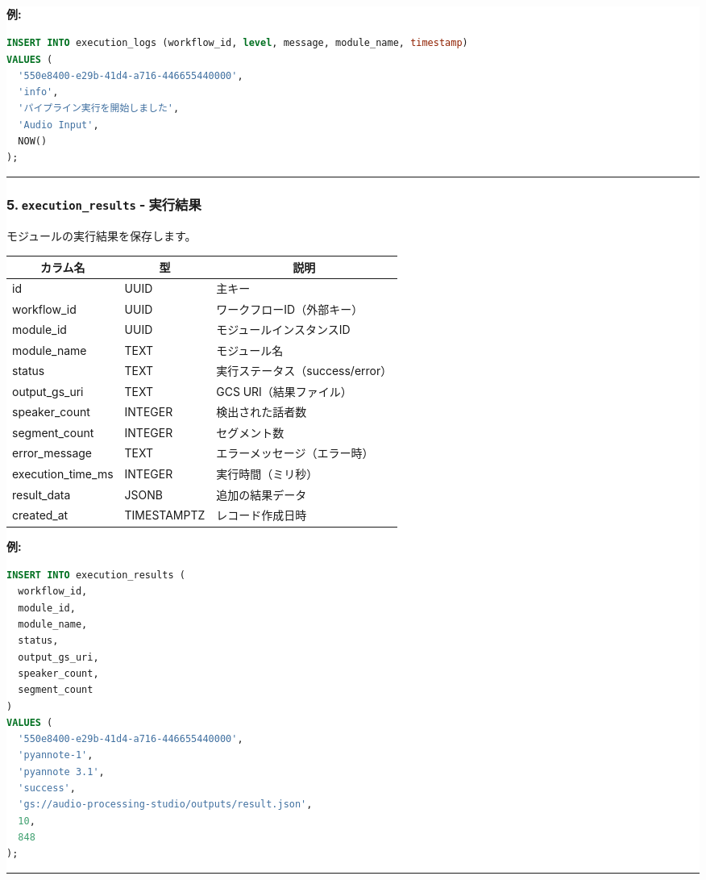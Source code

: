 **例:**
```sql
INSERT INTO execution_logs (workflow_id, level, message, module_name, timestamp)
VALUES (
  '550e8400-e29b-41d4-a716-446655440000',
  'info',
  'パイプライン実行を開始しました',
  'Audio Input',
  NOW()
);
```

---

### 5. `execution_results` - 実行結果
モジュールの実行結果を保存します。

| カラム名 | 型 | 説明 |
|---------|-----|------|
| id | UUID | 主キー |
| workflow_id | UUID | ワークフローID（外部キー） |
| module_id | UUID | モジュールインスタンスID |
| module_name | TEXT | モジュール名 |
| status | TEXT | 実行ステータス（success/error） |
| output_gs_uri | TEXT | GCS URI（結果ファイル） |
| speaker_count | INTEGER | 検出された話者数 |
| segment_count | INTEGER | セグメント数 |
| error_message | TEXT | エラーメッセージ（エラー時） |
| execution_time_ms | INTEGER | 実行時間（ミリ秒） |
| result_data | JSONB | 追加の結果データ |
| created_at | TIMESTAMPTZ | レコード作成日時 |

**例:**
```sql
INSERT INTO execution_results (
  workflow_id, 
  module_id, 
  module_name, 
  status, 
  output_gs_uri, 
  speaker_count, 
  segment_count
)
VALUES (
  '550e8400-e29b-41d4-a716-446655440000',
  'pyannote-1',
  'pyannote 3.1',
  'success',
  'gs://audio-processing-studio/outputs/result.json',
  10,
  848
);
```

---